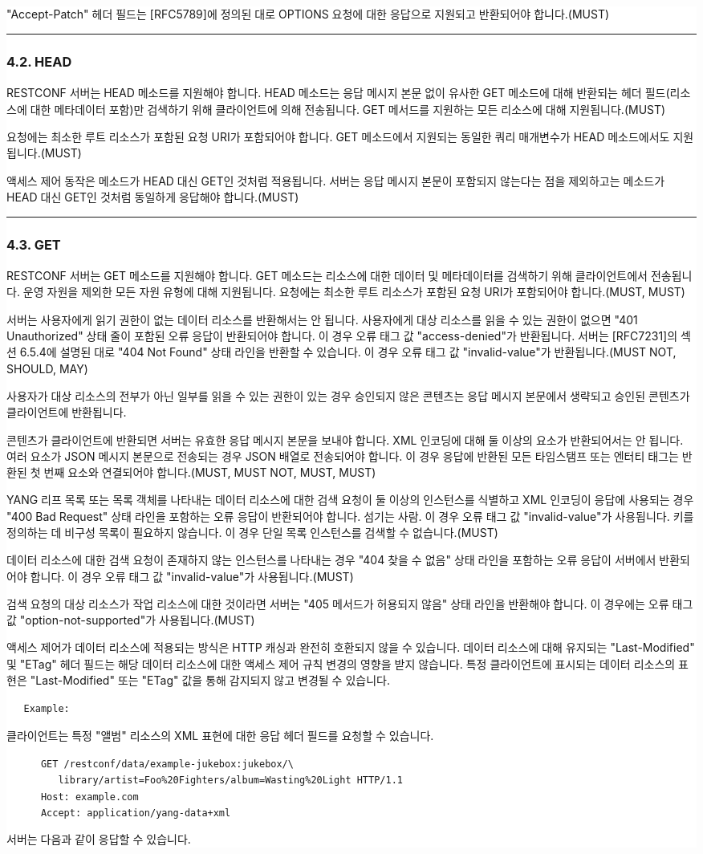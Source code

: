 "Accept-Patch" 헤더 필드는 \[RFC5789\]에 정의된 대로 OPTIONS 요청에 대한 응답으로 지원되고 반환되어야 합니다.\(MUST\)

---
### **4.2.  HEAD**

RESTCONF 서버는 HEAD 메소드를 지원해야 합니다. HEAD 메소드는 응답 메시지 본문 없이 유사한 GET 메소드에 대해 반환되는 헤더 필드\(리소스에 대한 메타데이터 포함\)만 검색하기 위해 클라이언트에 의해 전송됩니다. GET 메서드를 지원하는 모든 리소스에 대해 지원됩니다.\(MUST\)

요청에는 최소한 루트 리소스가 포함된 요청 URI가 포함되어야 합니다. GET 메소드에서 지원되는 동일한 쿼리 매개변수가 HEAD 메소드에서도 지원됩니다.\(MUST\)

액세스 제어 동작은 메소드가 HEAD 대신 GET인 것처럼 적용됩니다. 서버는 응답 메시지 본문이 포함되지 않는다는 점을 제외하고는 메소드가 HEAD 대신 GET인 것처럼 동일하게 응답해야 합니다.\(MUST\)

---
### **4.3.  GET**

RESTCONF 서버는 GET 메소드를 지원해야 합니다. GET 메소드는 리소스에 대한 데이터 및 메타데이터를 검색하기 위해 클라이언트에서 전송됩니다. 운영 자원을 제외한 모든 자원 유형에 대해 지원됩니다. 요청에는 최소한 루트 리소스가 포함된 요청 URI가 포함되어야 합니다.\(MUST, MUST\)

서버는 사용자에게 읽기 권한이 없는 데이터 리소스를 반환해서는 안 됩니다. 사용자에게 대상 리소스를 읽을 수 있는 권한이 없으면 "401 Unauthorized" 상태 줄이 포함된 오류 응답이 반환되어야 합니다. 이 경우 오류 태그 값 "access-denied"가 반환됩니다. 서버는 \[RFC7231\]의 섹션 6.5.4에 설명된 대로 "404 Not Found" 상태 라인을 반환할 수 있습니다. 이 경우 오류 태그 값 "invalid-value"가 반환됩니다.\(MUST NOT, SHOULD, MAY\)

사용자가 대상 리소스의 전부가 아닌 일부를 읽을 수 있는 권한이 있는 경우 승인되지 않은 콘텐츠는 응답 메시지 본문에서 생략되고 승인된 콘텐츠가 클라이언트에 반환됩니다.

콘텐츠가 클라이언트에 반환되면 서버는 유효한 응답 메시지 본문을 보내야 합니다. XML 인코딩에 대해 둘 이상의 요소가 반환되어서는 안 됩니다. 여러 요소가 JSON 메시지 본문으로 전송되는 경우 JSON 배열로 전송되어야 합니다. 이 경우 응답에 반환된 모든 타임스탬프 또는 엔터티 태그는 반환된 첫 번째 요소와 연결되어야 합니다.\(MUST, MUST NOT, MUST, MUST\)

YANG 리프 목록 또는 목록 객체를 나타내는 데이터 리소스에 대한 검색 요청이 둘 이상의 인스턴스를 식별하고 XML 인코딩이 응답에 사용되는 경우 "400 Bad Request" 상태 라인을 포함하는 오류 응답이 반환되어야 합니다. 섬기는 사람. 이 경우 오류 태그 값 "invalid-value"가 사용됩니다. 키를 정의하는 데 비구성 목록이 필요하지 않습니다. 이 경우 단일 목록 인스턴스를 검색할 수 없습니다.\(MUST\)

데이터 리소스에 대한 검색 요청이 존재하지 않는 인스턴스를 나타내는 경우 "404 찾을 수 없음" 상태 라인을 포함하는 오류 응답이 서버에서 반환되어야 합니다. 이 경우 오류 태그 값 "invalid-value"가 사용됩니다.\(MUST\)

검색 요청의 대상 리소스가 작업 리소스에 대한 것이라면 서버는 "405 메서드가 허용되지 않음" 상태 라인을 반환해야 합니다. 이 경우에는 오류 태그 값 "option-not-supported"가 사용됩니다.\(MUST\)

액세스 제어가 데이터 리소스에 적용되는 방식은 HTTP 캐싱과 완전히 호환되지 않을 수 있습니다. 데이터 리소스에 대해 유지되는 "Last-Modified" 및 "ETag" 헤더 필드는 해당 데이터 리소스에 대한 액세스 제어 규칙 변경의 영향을 받지 않습니다. 특정 클라이언트에 표시되는 데이터 리소스의 표현은 "Last-Modified" 또는 "ETag" 값을 통해 감지되지 않고 변경될 수 있습니다.

```text
   Example:
```

클라이언트는 특정 "앨범" 리소스의 XML 표현에 대한 응답 헤더 필드를 요청할 수 있습니다.

```text
      GET /restconf/data/example-jukebox:jukebox/\
         library/artist=Foo%20Fighters/album=Wasting%20Light HTTP/1.1
      Host: example.com
      Accept: application/yang-data+xml
```

서버는 다음과 같이 응답할 수 있습니다.
